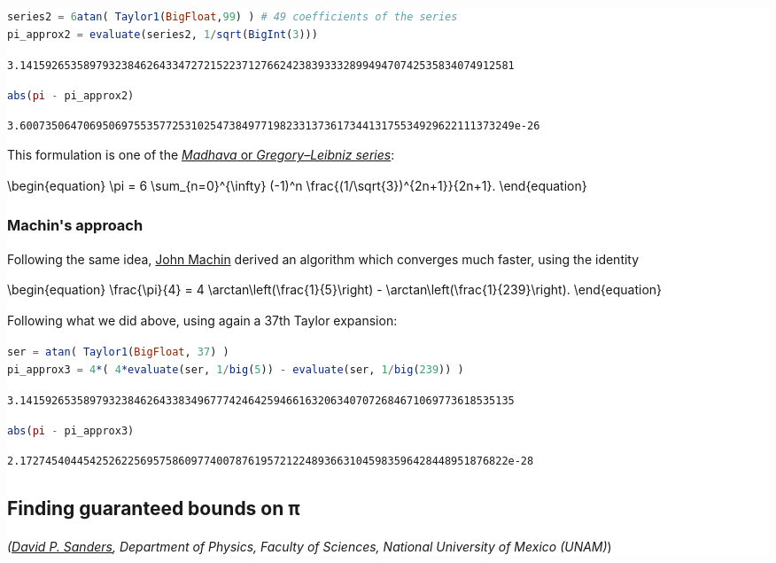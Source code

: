```julia
series2 = 6atan( Taylor1(BigFloat,99) ) # 49 coefficients of the series
pi_approx2 = evaluate(series2, 1/sqrt(BigInt(3)))
```




    3.141592653589793238462643347272152237127662423839333289949470742535834074912581




```julia
abs(pi - pi_approx2)
```




    3.600735064706950697553577253102547384977198233137361734413175534929622111373249e-26



This formulation is one of the [*Madhava* or *Gregory–Leibniz series*](https://en.wikipedia.org/wiki/Madhava_series#Another_formula_for_the_circumference_of_a_circle):

\begin{equation}
\pi = 6 \sum_{n=0}^{\infty} (-1)^n \frac{(1/\sqrt{3})^{2n+1}}{2n+1}.
\end{equation}

### Machin's approach

Following the same idea, [John Machin](https://en.wikipedia.org/wiki/John_Machin#Formula) derived an algorithm which converges much faster, using the identity

\begin{equation}
\frac{\pi}{4} = 4 \arctan\left(\frac{1}{5}\right) - \arctan\left(\frac{1}{239}\right).
\end{equation}

Following what we did above, using again a 37th Taylor expansion:


```julia
ser = atan( Taylor1(BigFloat, 37) )
pi_approx3 = 4*( 4*evaluate(ser, 1/big(5)) - evaluate(ser, 1/big(239)) )
```




    3.141592653589793238462643383496777424642594661632063407072684671069773618535135




```julia
abs(pi - pi_approx3)
```




    2.17274540445425262256957586097740078761957212248936631045983596428448951876822e-28



## Finding guaranteed bounds on &pi;
*([David P. Sanders](http://sistemas.fciencias.unam.mx/~dsanders/),  Department of Physics, Faculty of Sciences, National University of Mexico (UNAM)*)
